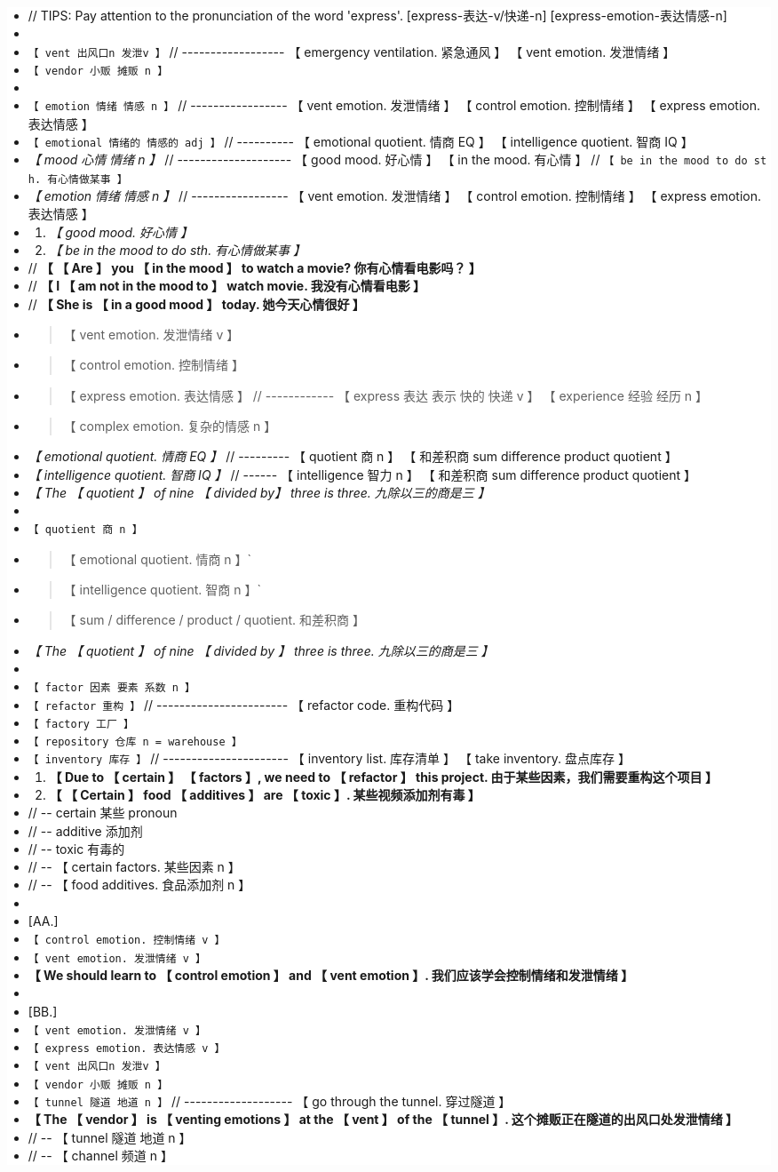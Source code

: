 - // TIPS: Pay attention to the pronunciation of the word 'express'. [express-表达-v/快递-n] [express-emotion-表达情感-n]
-
- `【 vent 出风口n 发泄v 】` // ------------------ 【 emergency ventilation. 紧急通风 】 【 vent emotion. 发泄情绪 】
- `【 vendor 小贩 摊贩 n 】`
-
- `【 emotion 情绪 情感 n 】` // ----------------- 【 vent emotion. 发泄情绪 】 【 control emotion. 控制情绪 】 【 express emotion. 表达情感 】
- `【 emotional 情绪的 情感的 adj 】` // ---------- 【 emotional quotient. 情商 EQ 】 【 intelligence quotient. 智商 IQ 】
- _【 mood 心情 情绪 n 】_ // -------------------- 【 good mood. 好心情 】 【 in the mood. 有心情 】 // `【 be in the mood to do sth. 有心情做某事 】`
- _【 emotion 情绪 情感 n 】_ // ----------------- 【 vent emotion. 发泄情绪 】 【 control emotion. 控制情绪 】 【 express emotion. 表达情感 】
- 1. _【 good mood. 好心情 】_
- 2. _【 be in the mood to do sth. 有心情做某事 】_
- // **【 【 Are 】 you 【 in the mood 】 to watch a movie? 你有心情看电影吗？ 】**
- // **【 I 【 am not in the mood to 】 watch movie. 我没有心情看电影 】**
- // **【 She is 【 in a good mood 】 today. 她今天心情很好 】**
- > 【 vent emotion. 发泄情绪 v 】
- > 【 control emotion. 控制情绪 】
- > 【 express emotion. 表达情感 】 // ------------ 【 express 表达 表示 快的 快递 v 】 【 experience 经验 经历 n 】
- > 【 complex emotion. 复杂的情感 n 】
- _【 emotional quotient. 情商 EQ 】_ // --------- 【 quotient 商 n 】 【 和差积商 sum difference product quotient 】
- _【 intelligence quotient. 智商 IQ 】_ // ------ 【 intelligence 智力 n 】 【 和差积商 sum difference product quotient 】
- _【 The 【 quotient 】 of nine 【 divided by】 three is three. 九除以三的商是三 】_
-
- `【 quotient 商 n 】`
- > 【 emotional quotient. 情商 n 】`
- > 【 intelligence quotient. 智商 n 】`
- > 【 sum / difference / product / quotient. 和差积商 】
- _【 The 【 quotient 】 of nine 【 divided by 】 three is three. 九除以三的商是三 】_
-
- `【 factor 因素 要素 系数 n 】`
- `【 refactor 重构 】` // ----------------------- 【 refactor code. 重构代码 】
- `【 factory 工厂 】`
- `【 repository 仓库 n = warehouse 】`
- `【 inventory 库存 】` // ---------------------- 【 inventory list. 库存清单 】 【 take inventory. 盘点库存 】
- 1. **【 Due to 【 certain 】 【 factors 】, we need to 【 refactor 】 this project. 由于某些因素，我们需要重构这个项目 】**
- 2. **【 【 Certain 】 food 【 additives 】 are 【 toxic 】. 某些视频添加剂有毒 】**
- // -- certain 某些 pronoun
- // -- additive 添加剂
- // -- toxic 有毒的
- // -- 【 certain factors. 某些因素 n 】
- // -- 【 food additives. 食品添加剂 n 】
-
- [AA.]
- `【 control emotion. 控制情绪 v 】`
- `【 vent emotion. 发泄情绪 v 】`
- **【 We should learn to 【 control emotion 】 and 【 vent emotion 】. 我们应该学会控制情绪和发泄情绪 】**
-
- [BB.]
- `【 vent emotion. 发泄情绪 v 】`
- `【 express emotion. 表达情感 v 】`
- `【 vent 出风口n 发泄v 】`
- `【 vendor 小贩 摊贩 n 】`
- `【 tunnel 隧道 地道 n 】` // ------------------- 【 go through the tunnel. 穿过隧道 】
- **【 The 【 vendor 】 is 【 venting emotions 】 at the 【 vent 】 of the 【 tunnel 】. 这个摊贩正在隧道的出风口处发泄情绪 】**
- // -- 【 tunnel 隧道 地道 n 】
- // -- 【 channel 频道 n 】